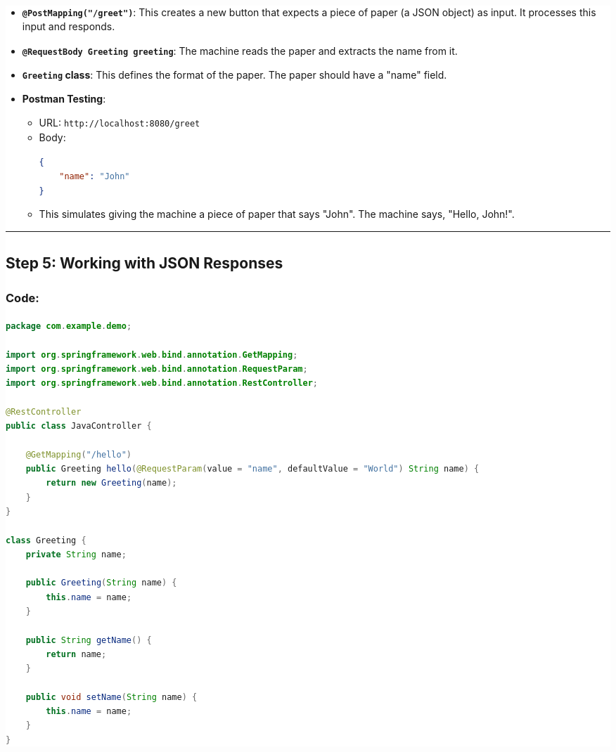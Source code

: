 - **`@PostMapping("/greet")`**: This creates a new button that expects a piece of paper (a JSON object) as input. It processes this input and responds.
  
- **`@RequestBody Greeting greeting`**: The machine reads the paper and extracts the name from it.
  
- **`Greeting` class**: This defines the format of the paper. The paper should have a "name" field.

- **Postman Testing**:
  - URL: `http://localhost:8080/greet`
  - Body:
    ```json
    {
        "name": "John"
    }
    ```
  - This simulates giving the machine a piece of paper that says "John". The machine says, "Hello, John!".

---

## **Step 5: Working with JSON Responses**

### **Code:**
```java
package com.example.demo;

import org.springframework.web.bind.annotation.GetMapping;
import org.springframework.web.bind.annotation.RequestParam;
import org.springframework.web.bind.annotation.RestController;

@RestController
public class JavaController {

    @GetMapping("/hello")
    public Greeting hello(@RequestParam(value = "name", defaultValue = "World") String name) {
        return new Greeting(name);
    }
}

class Greeting {
    private String name;

    public Greeting(String name) {
        this.name = name;
    }

    public String getName() {
        return name;
    }

    public void setName(String name) {
        this.name = name;
    }
}
```
